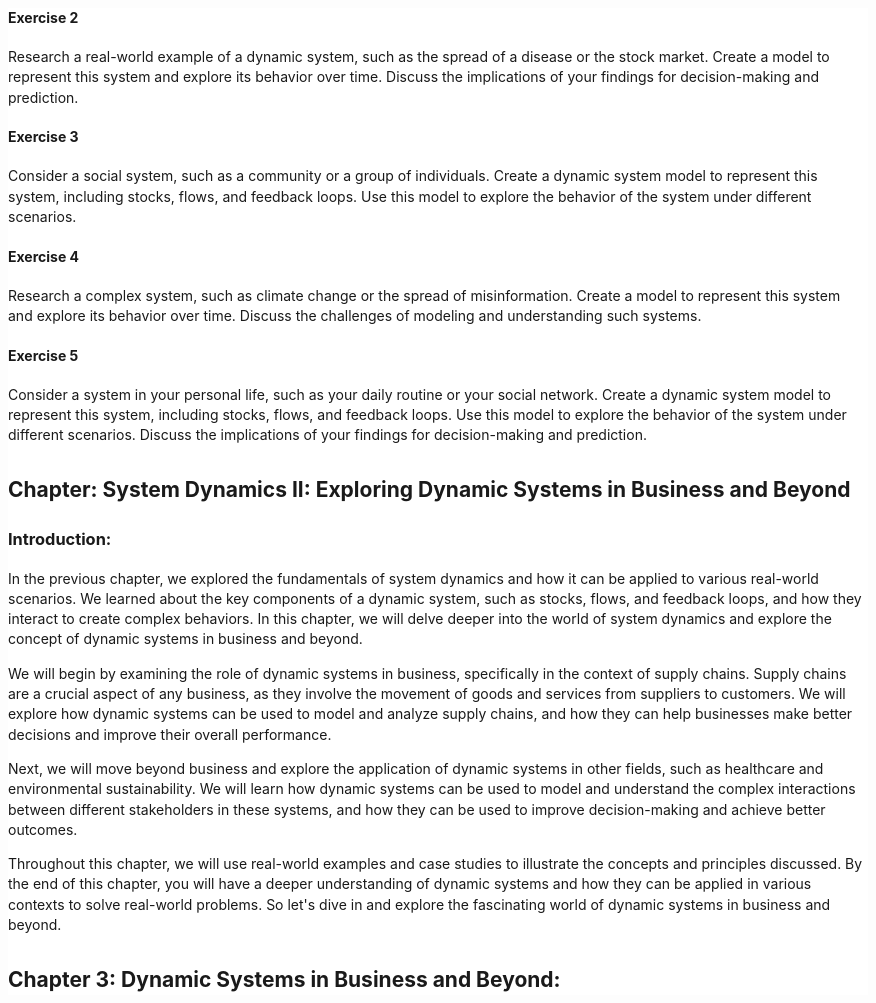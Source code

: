 #### Exercise 2
Research a real-world example of a dynamic system, such as the spread of a disease or the stock market. Create a model to represent this system and explore its behavior over time. Discuss the implications of your findings for decision-making and prediction.

#### Exercise 3
Consider a social system, such as a community or a group of individuals. Create a dynamic system model to represent this system, including stocks, flows, and feedback loops. Use this model to explore the behavior of the system under different scenarios.

#### Exercise 4
Research a complex system, such as climate change or the spread of misinformation. Create a model to represent this system and explore its behavior over time. Discuss the challenges of modeling and understanding such systems.

#### Exercise 5
Consider a system in your personal life, such as your daily routine or your social network. Create a dynamic system model to represent this system, including stocks, flows, and feedback loops. Use this model to explore the behavior of the system under different scenarios. Discuss the implications of your findings for decision-making and prediction.


## Chapter: System Dynamics II: Exploring Dynamic Systems in Business and Beyond

### Introduction:

In the previous chapter, we explored the fundamentals of system dynamics and how it can be applied to various real-world scenarios. We learned about the key components of a dynamic system, such as stocks, flows, and feedback loops, and how they interact to create complex behaviors. In this chapter, we will delve deeper into the world of system dynamics and explore the concept of dynamic systems in business and beyond.

We will begin by examining the role of dynamic systems in business, specifically in the context of supply chains. Supply chains are a crucial aspect of any business, as they involve the movement of goods and services from suppliers to customers. We will explore how dynamic systems can be used to model and analyze supply chains, and how they can help businesses make better decisions and improve their overall performance.

Next, we will move beyond business and explore the application of dynamic systems in other fields, such as healthcare and environmental sustainability. We will learn how dynamic systems can be used to model and understand the complex interactions between different stakeholders in these systems, and how they can be used to improve decision-making and achieve better outcomes.

Throughout this chapter, we will use real-world examples and case studies to illustrate the concepts and principles discussed. By the end of this chapter, you will have a deeper understanding of dynamic systems and how they can be applied in various contexts to solve real-world problems. So let's dive in and explore the fascinating world of dynamic systems in business and beyond.


## Chapter 3: Dynamic Systems in Business and Beyond:
